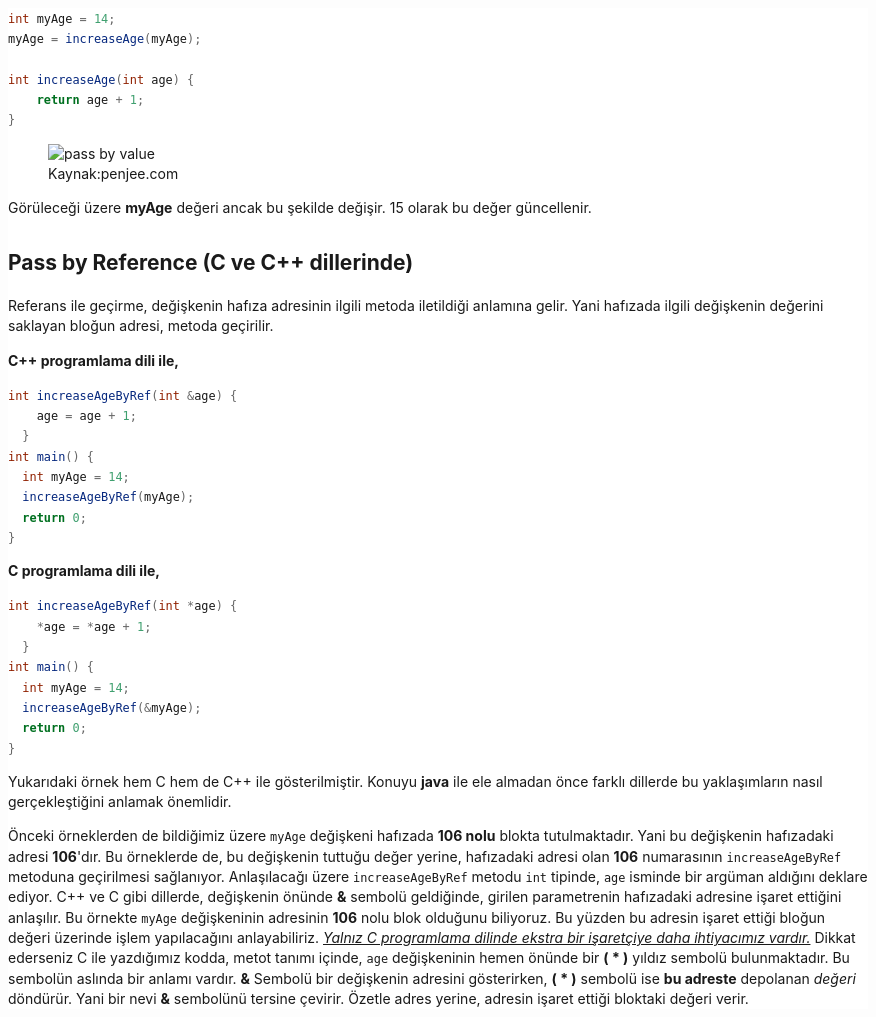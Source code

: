```java
int myAge = 14;
myAge = increaseAge(myAge);

int increaseAge(int age) {
	return age + 1;
}
```

<figure style="width: 200px" class="align-center">
  <img src="{{ site.url }}{{ site.baseurl }}/assets/images/2020-03-01-Java-memory-models-pass-by-value-reference/3.png" alt="pass by value">
  <figcaption>Kaynak:penjee.com</figcaption>
</figure>

Görüleceği üzere **myAge** değeri ancak bu şekilde değişir. 15 olarak bu değer güncellenir.

## Pass by Reference (C ve C++ dillerinde)

Referans ile geçirme, değişkenin hafıza adresinin ilgili metoda iletildiği anlamına gelir. Yani hafızada ilgili değişkenin değerini saklayan bloğun adresi, metoda geçirilir.


**C++ programlama dili ile,**
```java
int increaseAgeByRef(int &age) {
    age = age + 1;
  }
int main() {
  int myAge = 14;
  increaseAgeByRef(myAge);
  return 0;
}
```

**C programlama dili ile,**
```java
int increaseAgeByRef(int *age) {
    *age = *age + 1;
  }
int main() {
  int myAge = 14;
  increaseAgeByRef(&myAge);
  return 0;
}
```


Yukarıdaki örnek hem C hem de C++ ile gösterilmiştir. Konuyu **java** ile ele almadan önce farklı dillerde bu yaklaşımların nasıl gerçekleştiğini anlamak önemlidir.

Önceki örneklerden de bildiğimiz üzere ``myAge`` değişkeni hafızada **106 nolu** blokta tutulmaktadır. Yani bu değişkenin hafızadaki adresi **106**'dır. Bu örneklerde de, bu değişkenin tuttuğu değer yerine, hafızadaki adresi olan **106** numarasının ``increaseAgeByRef`` metoduna geçirilmesi sağlanıyor. Anlaşılacağı üzere ``increaseAgeByRef`` metodu ``int`` tipinde, ``age`` isminde bir argüman aldığını deklare ediyor. C++ ve C gibi dillerde, değişkenin önünde **&** sembolü geldiğinde, girilen parametrenin hafızadaki adresine işaret ettiğini anlaşılır. Bu örnekte ``myAge`` değişkeninin adresinin **106** nolu blok olduğunu biliyoruz. Bu yüzden bu adresin işaret ettiği bloğun değeri üzerinde işlem yapılacağını anlayabiliriz. <u><i>Yalnız C programlama dilinde ekstra bir işaretçiye daha ihtiyacımız vardır.</i></u> Dikkat ederseniz C ile yazdığımız kodda, metot tanımı içinde, ``age`` değişkeninin hemen önünde bir **( * )** yıldız sembolü bulunmaktadır. Bu sembolün aslında bir anlamı vardır. **&** Sembolü bir değişkenin adresini gösterirken, **( * )** sembolü ise **bu adreste** depolanan *değeri* döndürür. Yani bir nevi **&** sembolünü tersine çevirir. Özetle adres yerine, adresin işaret ettiği bloktaki değeri verir.
